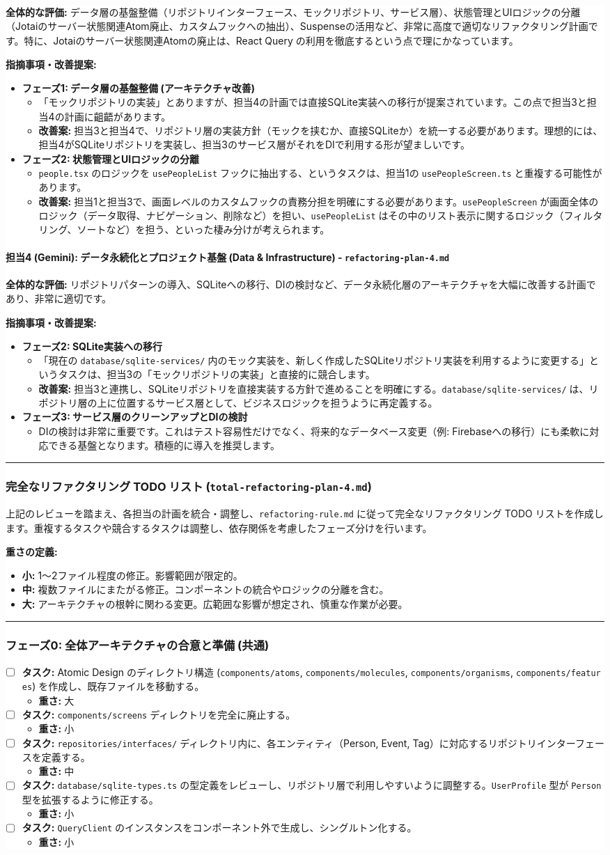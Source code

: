 **全体的な評価:**
データ層の基盤整備（リポジトリインターフェース、モックリポジトリ、サービス層）、状態管理とUIロジックの分離（Jotaiのサーバー状態関連Atom廃止、カスタムフックへの抽出）、Suspenseの活用など、非常に高度で適切なリファクタリング計画です。特に、Jotaiのサーバー状態関連Atomの廃止は、React Query の利用を徹底するという点で理にかなっています。

**指摘事項・改善提案:**

*   **フェーズ1: データ層の基盤整備 (アーキテクチャ改善)**
    *   「モックリポジトリの実装」とありますが、担当4の計画では直接SQLite実装への移行が提案されています。この点で担当3と担当4の計画に齟齬があります。
    *   **改善案:** 担当3と担当4で、リポジトリ層の実装方針（モックを挟むか、直接SQLiteか）を統一する必要があります。理想的には、担当4がSQLiteリポジトリを実装し、担当3のサービス層がそれをDIで利用する形が望ましいです。
*   **フェーズ2: 状態管理とUIロジックの分離**
    *   `people.tsx` のロジックを `usePeopleList` フックに抽出する、というタスクは、担当1の `usePeopleScreen.ts` と重複する可能性があります。
    *   **改善案:** 担当1と担当3で、画面レベルのカスタムフックの責務分担を明確にする必要があります。`usePeopleScreen` が画面全体のロジック（データ取得、ナビゲーション、削除など）を担い、`usePeopleList` はその中のリスト表示に関するロジック（フィルタリング、ソートなど）を担う、といった棲み分けが考えられます。

#### **担当4 (Gemini): データ永続化とプロジェクト基盤 (Data & Infrastructure)** - `refactoring-plan-4.md`

**全体的な評価:**
リポジトリパターンの導入、SQLiteへの移行、DIの検討など、データ永続化層のアーキテクチャを大幅に改善する計画であり、非常に適切です。

**指摘事項・改善提案:**

*   **フェーズ2: SQLite実装への移行**
    *   「現在の `database/sqlite-services/` 内のモック実装を、新しく作成したSQLiteリポジトリ実装を利用するように変更する」というタスクは、担当3の「モックリポジトリの実装」と直接的に競合します。
    *   **改善案:** 担当3と連携し、SQLiteリポジトリを直接実装する方針で進めることを明確にする。`database/sqlite-services/` は、リポジトリ層の上に位置するサービス層として、ビジネスロジックを担うように再定義する。
*   **フェーズ3: サービス層のクリーンアップとDIの検討**
    *   DIの検討は非常に重要です。これはテスト容易性だけでなく、将来的なデータベース変更（例: Firebaseへの移行）にも柔軟に対応できる基盤となります。積極的に導入を推奨します。

---

### **完全なリファクタリング TODO リスト (`total-refactoring-plan-4.md`)**

上記のレビューを踏まえ、各担当の計画を統合・調整し、`refactoring-rule.md` に従って完全なリファクタリング TODO リストを作成します。重複するタスクや競合するタスクは調整し、依存関係を考慮したフェーズ分けを行います。

**重さの定義:**
*   **小:** 1〜2ファイル程度の修正。影響範囲が限定的。
*   **中:** 複数ファイルにまたがる修正。コンポーネントの統合やロジックの分離を含む。
*   **大:** アーキテクチャの根幹に関わる変更。広範囲な影響が想定され、慎重な作業が必要。

---

### **フェーズ0: 全体アーキテクチャの合意と準備 (共通)**

*   [ ] **タスク:** Atomic Design のディレクトリ構造 (`components/atoms`, `components/molecules`, `components/organisms`, `components/features`) を作成し、既存ファイルを移動する。
    *   **重さ:** 大
*   [ ] **タスク:** `components/screens` ディレクトリを完全に廃止する。
    *   **重さ:** 小
*   [ ] **タスク:** `repositories/interfaces/` ディレクトリ内に、各エンティティ（Person, Event, Tag）に対応するリポジトリインターフェースを定義する。
    *   **重さ:** 中
*   [ ] **タスク:** `database/sqlite-types.ts` の型定義をレビューし、リポジトリ層で利用しやすいように調整する。`UserProfile` 型が `Person` 型を拡張するように修正する。
    *   **重さ:** 小
*   [ ] **タスク:** `QueryClient` のインスタンスをコンポーネント外で生成し、シングルトン化する。
    *   **重さ:** 小
